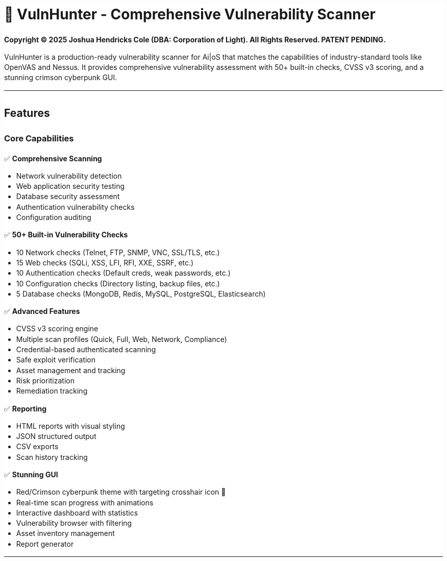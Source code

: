 # 🎯 VulnHunter - Comprehensive Vulnerability Scanner

**Copyright © 2025 Joshua Hendricks Cole (DBA: Corporation of Light). All Rights Reserved. PATENT PENDING.**

VulnHunter is a production-ready vulnerability scanner for Ai|oS that matches the capabilities of industry-standard tools like OpenVAS and Nessus. It provides comprehensive vulnerability assessment with 50+ built-in checks, CVSS v3 scoring, and a stunning crimson cyberpunk GUI.

---

## Features

### Core Capabilities

✅ **Comprehensive Scanning**
- Network vulnerability detection
- Web application security testing
- Database security assessment
- Authentication vulnerability checks
- Configuration auditing

✅ **50+ Built-in Vulnerability Checks**
- 10 Network checks (Telnet, FTP, SNMP, VNC, SSL/TLS, etc.)
- 15 Web checks (SQLi, XSS, LFI, RFI, XXE, SSRF, etc.)
- 10 Authentication checks (Default creds, weak passwords, etc.)
- 10 Configuration checks (Directory listing, backup files, etc.)
- 5 Database checks (MongoDB, Redis, MySQL, PostgreSQL, Elasticsearch)

✅ **Advanced Features**
- CVSS v3 scoring engine
- Multiple scan profiles (Quick, Full, Web, Network, Compliance)
- Credential-based authenticated scanning
- Safe exploit verification
- Asset management and tracking
- Risk prioritization
- Remediation tracking

✅ **Reporting**
- HTML reports with visual styling
- JSON structured output
- CSV exports
- Scan history tracking

✅ **Stunning GUI**
- Red/Crimson cyberpunk theme with targeting crosshair icon 🎯
- Real-time scan progress with animations
- Interactive dashboard with statistics
- Vulnerability browser with filtering
- Asset inventory management
- Report generator

---